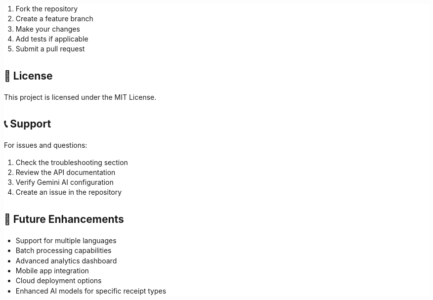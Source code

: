 1. Fork the repository
2. Create a feature branch
3. Make your changes
4. Add tests if applicable
5. Submit a pull request

## 📄 License

This project is licensed under the MIT License.

## 📞 Support

For issues and questions:
1. Check the troubleshooting section
2. Review the API documentation
3. Verify Gemini AI configuration
4. Create an issue in the repository

## 🔮 Future Enhancements

- Support for multiple languages
- Batch processing capabilities
- Advanced analytics dashboard
- Mobile app integration
- Cloud deployment options
- Enhanced AI models for specific receipt types